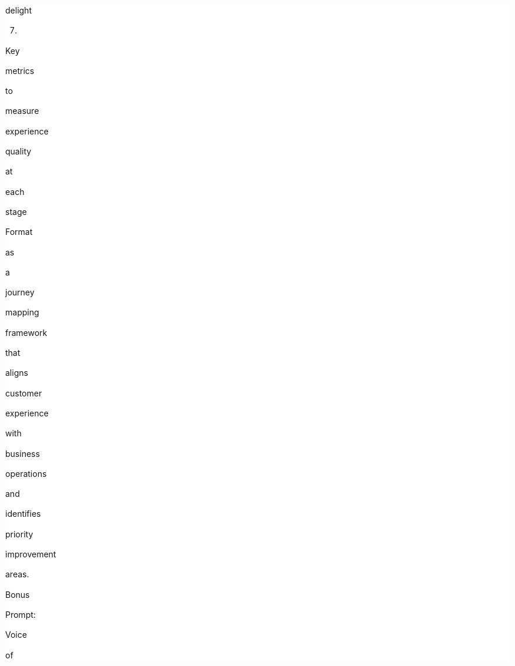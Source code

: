 delight
 
7)
 
Key
 
metrics
 
to
 
measure
 
experience
 
quality
 
at
 
each
 
stage
 
 
Format
 
as
 
a
 
journey
 
mapping
 
framework
 
that
 
aligns
 
customer
 
experience
 
with
 
business
 
operations
 
and
 
identifies
 
priority
 
improvement
 
areas.
 
Bonus
 
Prompt:
 
Voice
 
of
 